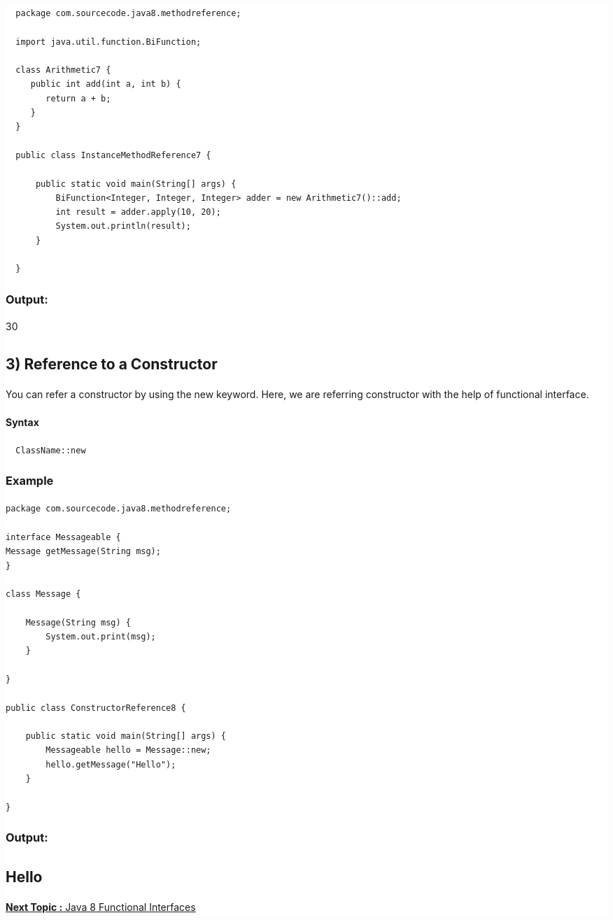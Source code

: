      package com.sourcecode.java8.methodreference;
      
      import java.util.function.BiFunction;
      
      class Arithmetic7 {
         public int add(int a, int b) {
            return a + b;
         }
      }
      
      public class InstanceMethodReference7 {
      
          public static void main(String[] args) {
              BiFunction<Integer, Integer, Integer> adder = new Arithmetic7()::add;
              int result = adder.apply(10, 20);
              System.out.println(result);
          }
      
      }

### Output:
30

## 3) Reference to a Constructor
   You can refer a constructor by using the new keyword. Here, we are referring constructor with the help of functional interface.

#### Syntax

      ClassName::new  

### Example

    package com.sourcecode.java8.methodreference;
    
    interface Messageable {
    Message getMessage(String msg);
    }
    
    class Message {
    
        Message(String msg) {
            System.out.print(msg);
        }
    
    }
    
    public class ConstructorReference8 {
    
        public static void main(String[] args) {
            Messageable hello = Message::new;
            hello.getMessage("Hello");
        }
    
    }

### Output:

Hello
---
[**Next Topic :** Java 8 Functional Interfaces]()
